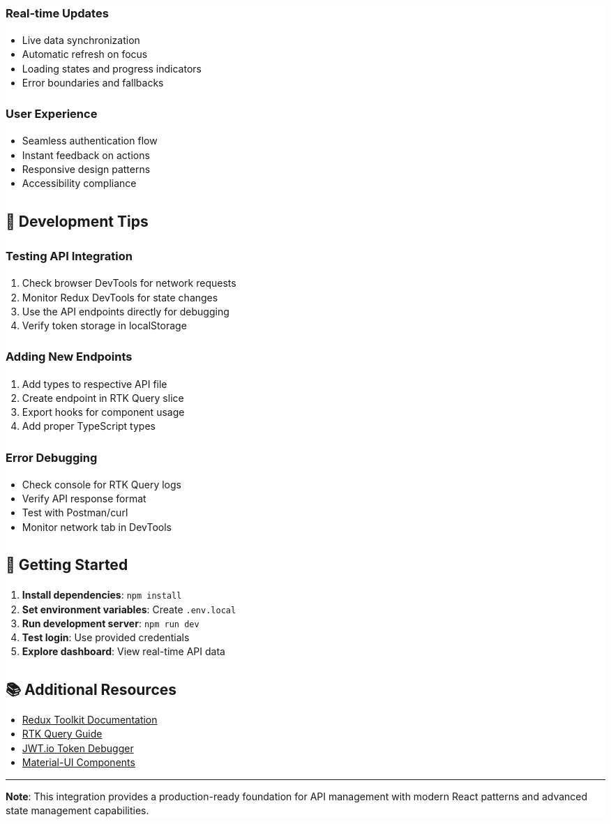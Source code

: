 ### Real-time Updates
- Live data synchronization
- Automatic refresh on focus
- Loading states and progress indicators
- Error boundaries and fallbacks

### User Experience
- Seamless authentication flow
- Instant feedback on actions
- Responsive design patterns
- Accessibility compliance

## 📝 Development Tips

### Testing API Integration
1. Check browser DevTools for network requests
2. Monitor Redux DevTools for state changes
3. Use the API endpoints directly for debugging
4. Verify token storage in localStorage

### Adding New Endpoints
1. Add types to respective API file
2. Create endpoint in RTK Query slice
3. Export hooks for component usage
4. Add proper TypeScript types

### Error Debugging
- Check console for RTK Query logs
- Verify API response format
- Test with Postman/curl
- Monitor network tab in DevTools

## 🚀 Getting Started

1. **Install dependencies**: `npm install`
2. **Set environment variables**: Create `.env.local`
3. **Run development server**: `npm run dev`
4. **Test login**: Use provided credentials
5. **Explore dashboard**: View real-time API data

## 📚 Additional Resources

- [Redux Toolkit Documentation](https://redux-toolkit.js.org/)
- [RTK Query Guide](https://redux-toolkit.js.org/rtk-query/overview)
- [JWT.io Token Debugger](https://jwt.io/)
- [Material-UI Components](https://mui.com/)

---

**Note**: This integration provides a production-ready foundation for API management with modern React patterns and advanced state management capabilities. 
